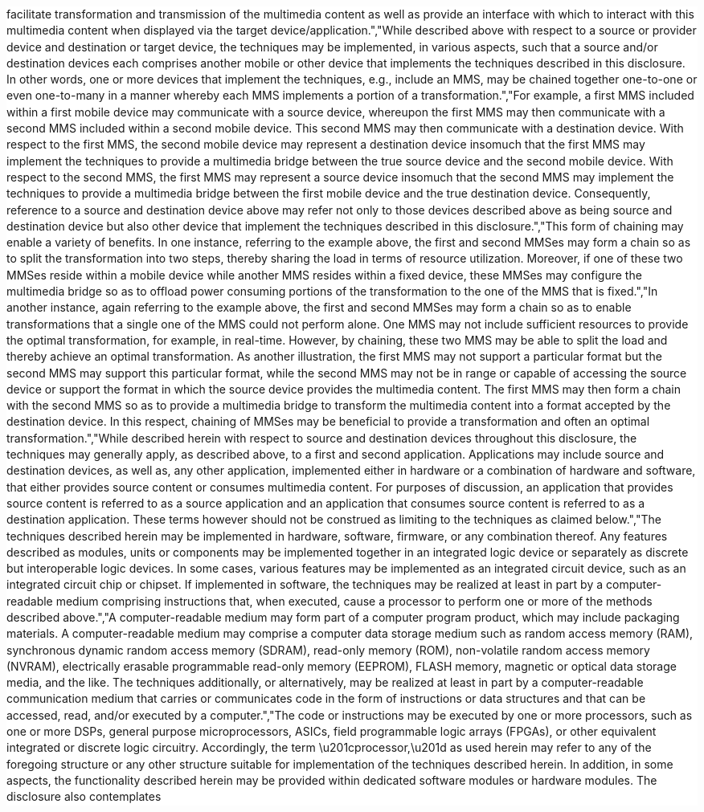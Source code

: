 facilitate transformation and transmission of the multimedia content as well as provide an interface with which to interact with this multimedia content when displayed via the target device\/application.","While described above with respect to a source or provider device and destination or target device, the techniques may be implemented, in various aspects, such that a source and\/or destination devices each comprises another mobile or other device that implements the techniques described in this disclosure. In other words, one or more devices that implement the techniques, e.g., include an MMS, may be chained together one-to-one or even one-to-many in a manner whereby each MMS implements a portion of a transformation.","For example, a first MMS included within a first mobile device may communicate with a source device, whereupon the first MMS may then communicate with a second MMS included within a second mobile device. This second MMS may then communicate with a destination device. With respect to the first MMS, the second mobile device may represent a destination device insomuch that the first MMS may implement the techniques to provide a multimedia bridge between the true source device and the second mobile device. With respect to the second MMS, the first MMS may represent a source device insomuch that the second MMS may implement the techniques to provide a multimedia bridge between the first mobile device and the true destination device. Consequently, reference to a source and destination device above may refer not only to those devices described above as being source and destination device but also other device that implement the techniques described in this disclosure.","This form of chaining may enable a variety of benefits. In one instance, referring to the example above, the first and second MMSes may form a chain so as to split the transformation into two steps, thereby sharing the load in terms of resource utilization. Moreover, if one of these two MMSes reside within a mobile device while another MMS resides within a fixed device, these MMSes may configure the multimedia bridge so as to offload power consuming portions of the transformation to the one of the MMS that is fixed.","In another instance, again referring to the example above, the first and second MMSes may form a chain so as to enable transformations that a single one of the MMS could not perform alone. One MMS may not include sufficient resources to provide the optimal transformation, for example, in real-time. However, by chaining, these two MMS may be able to split the load and thereby achieve an optimal transformation. As another illustration, the first MMS may not support a particular format but the second MMS may support this particular format, while the second MMS may not be in range or capable of accessing the source device or support the format in which the source device provides the multimedia content. The first MMS may then form a chain with the second MMS so as to provide a multimedia bridge to transform the multimedia content into a format accepted by the destination device. In this respect, chaining of MMSes may be beneficial to provide a transformation and often an optimal transformation.","While described herein with respect to source and destination devices throughout this disclosure, the techniques may generally apply, as described above, to a first and second application. Applications may include source and destination devices, as well as, any other application, implemented either in hardware or a combination of hardware and software, that either provides source content or consumes multimedia content. For purposes of discussion, an application that provides source content is referred to as a source application and an application that consumes source content is referred to as a destination application. These terms however should not be construed as limiting to the techniques as claimed below.","The techniques described herein may be implemented in hardware, software, firmware, or any combination thereof. Any features described as modules, units or components may be implemented together in an integrated logic device or separately as discrete but interoperable logic devices. In some cases, various features may be implemented as an integrated circuit device, such as an integrated circuit chip or chipset. If implemented in software, the techniques may be realized at least in part by a computer-readable medium comprising instructions that, when executed, cause a processor to perform one or more of the methods described above.","A computer-readable medium may form part of a computer program product, which may include packaging materials. A computer-readable medium may comprise a computer data storage medium such as random access memory (RAM), synchronous dynamic random access memory (SDRAM), read-only memory (ROM), non-volatile random access memory (NVRAM), electrically erasable programmable read-only memory (EEPROM), FLASH memory, magnetic or optical data storage media, and the like. The techniques additionally, or alternatively, may be realized at least in part by a computer-readable communication medium that carries or communicates code in the form of instructions or data structures and that can be accessed, read, and\/or executed by a computer.","The code or instructions may be executed by one or more processors, such as one or more DSPs, general purpose microprocessors, ASICs, field programmable logic arrays (FPGAs), or other equivalent integrated or discrete logic circuitry. Accordingly, the term \u201cprocessor,\u201d as used herein may refer to any of the foregoing structure or any other structure suitable for implementation of the techniques described herein. In addition, in some aspects, the functionality described herein may be provided within dedicated software modules or hardware modules. The disclosure also contemplates